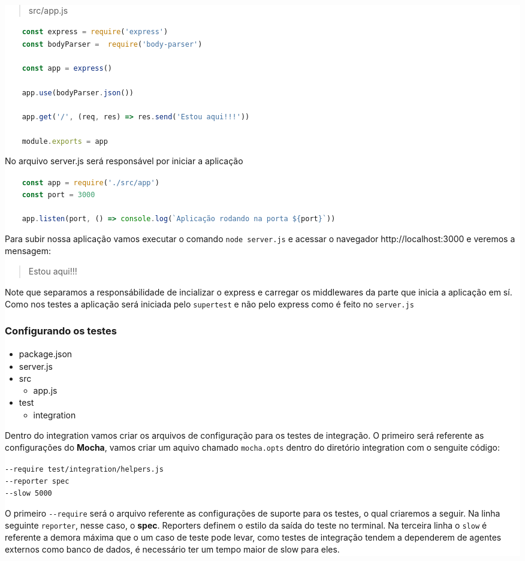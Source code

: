 > src/app.js

```js
    const express = require('express')
    const bodyParser =  require('body-parser')

    const app = express()

    app.use(bodyParser.json())

    app.get('/', (req, res) => res.send('Estou aqui!!!'))

    module.exports = app
```

No arquivo server.js será responsável por iniciar a aplicação

```js
    const app = require('./src/app')
    const port = 3000

    app.listen(port, () => console.log(`Aplicação rodando na porta ${port}`))
```


Para subir nossa aplicação vamos executar o comando `node server.js` e acessar o navegador http://localhost:3000 e veremos a mensagem:

> Estou aqui!!!

Note que separamos a responsábilidade de incializar o express e carregar os middlewares da parte que inicia a aplicação em sí. Como nos testes a aplicação será iniciada  pelo `supertest` e não pelo express como é feito no `server.js`

### Configurando os testes

* package.json
* server.js
* src
    * app.js
* test
    * integration


Dentro do integration vamos criar os arquivos de configuração para os testes de integração. O primeiro será referente as configurações do **Mocha**, vamos criar um aquivo chamado `mocha.opts` dentro do diretório integration com o senguite código:

```
--require test/integration/helpers.js
--reporter spec
--slow 5000
```

O primeiro `--require` será o arquivo referente as configurações de suporte para os testes, o qual criaremos a seguir. Na linha seguinte `reporter`, nesse caso, o **spec**. Reporters definem o estilo  da saída do teste no terminal.
Na terceira linha o `slow` é referente a demora máxima que o um caso de teste pode levar, como testes de integração tendem a dependerem de agentes externos como banco de dados, é necessário ter um tempo maior de slow para eles.
